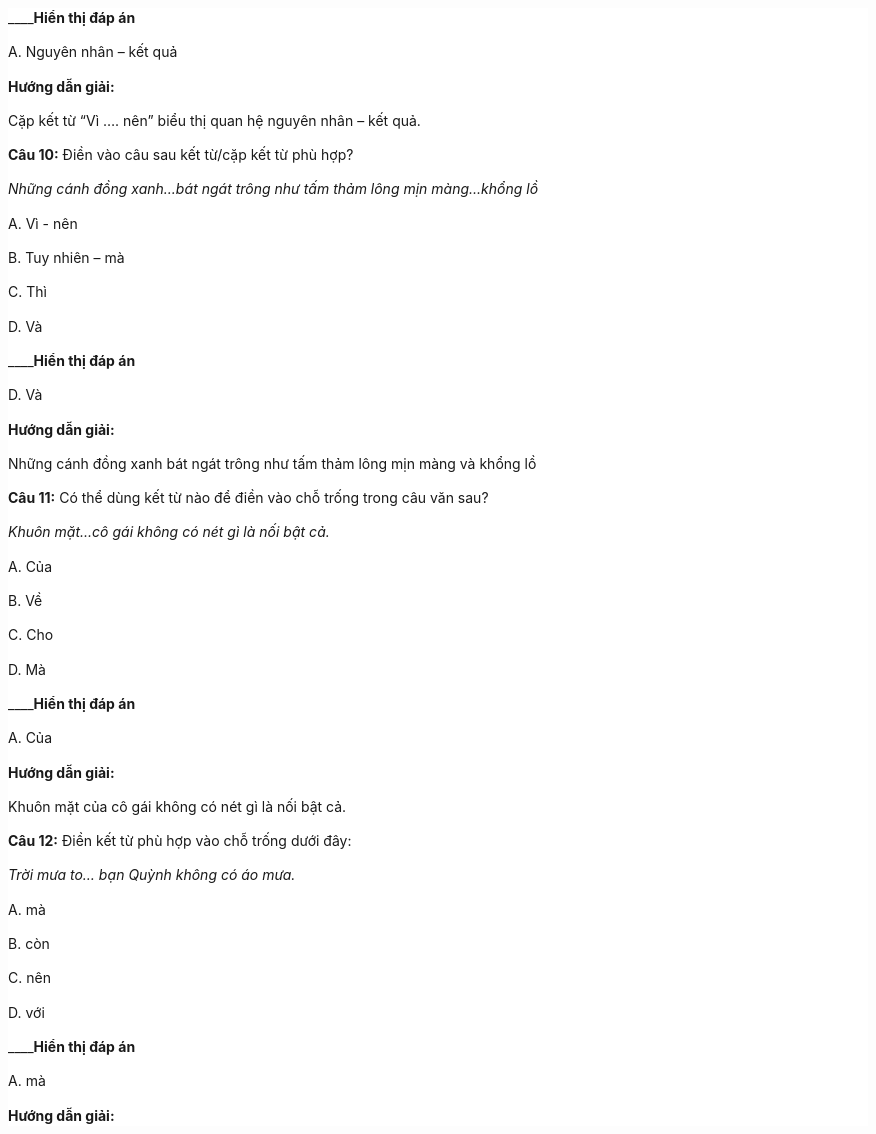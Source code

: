 ____**Hiển thị đáp án**

A. Nguyên nhân – kết quả

**Hướng dẫn giải:**

Cặp kết từ “Vì …. nên” biểu thị quan hệ nguyên nhân – kết quả. 

**Câu 10:** Điền vào câu sau kết từ/cặp kết từ phù hợp?

_Những cánh đồng xanh...bát ngát trông như tấm thảm lông mịn màng...khổng lồ_

A. Vì - nên

B. Tuy nhiên – mà

C. Thì

D. Và

____**Hiển thị đáp án**

D. Và

**Hướng dẫn giải:**

Những cánh đồng xanh bát ngát trông như tấm thảm lông mịn màng và khổng lồ

**Câu 11:** Có thể dùng kết từ nào để điền vào chỗ trống trong câu văn sau?

_Khuôn mặt...cô gái không có nét gì là nối bật cả._

A. Của

B. Về

C. Cho

D. Mà

____**Hiển thị đáp án**

A. Của

**Hướng dẫn giải:**

Khuôn mặt của cô gái không có nét gì là nối bật cả.

**Câu 12:** Điền kết từ phù hợp vào chỗ trống dưới đây:

_Trời mưa to… bạn Quỳnh không có áo mưa._

A. mà

B. còn

C. nên

D. với

____**Hiển thị đáp án**

A. mà

**Hướng dẫn giải:**
